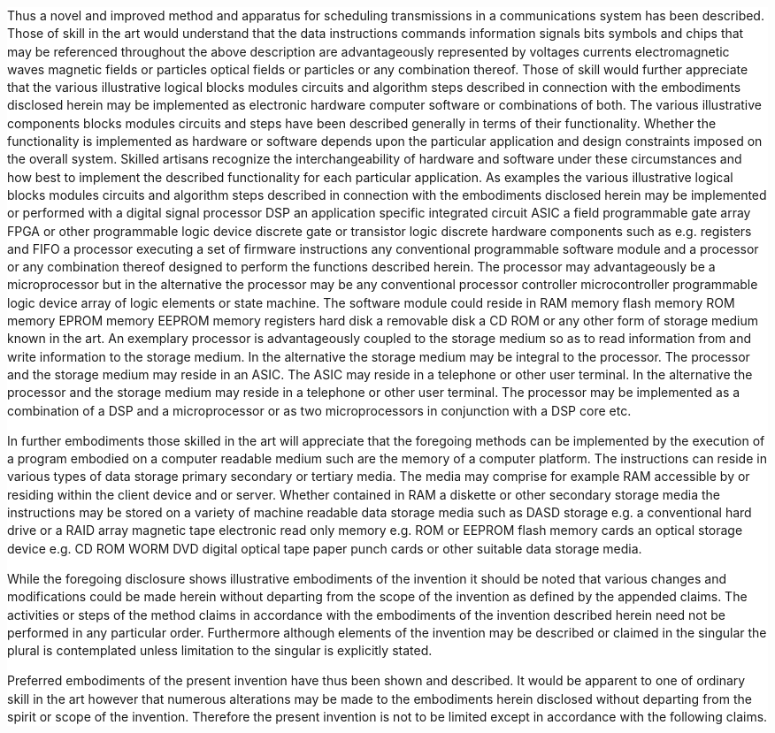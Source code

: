 Thus a novel and improved method and apparatus for scheduling transmissions in a communications system has been described. Those of skill in the art would understand that the data instructions commands information signals bits symbols and chips that may be referenced throughout the above description are advantageously represented by voltages currents electromagnetic waves magnetic fields or particles optical fields or particles or any combination thereof. Those of skill would further appreciate that the various illustrative logical blocks modules circuits and algorithm steps described in connection with the embodiments disclosed herein may be implemented as electronic hardware computer software or combinations of both. The various illustrative components blocks modules circuits and steps have been described generally in terms of their functionality. Whether the functionality is implemented as hardware or software depends upon the particular application and design constraints imposed on the overall system. Skilled artisans recognize the interchangeability of hardware and software under these circumstances and how best to implement the described functionality for each particular application. As examples the various illustrative logical blocks modules circuits and algorithm steps described in connection with the embodiments disclosed herein may be implemented or performed with a digital signal processor DSP an application specific integrated circuit ASIC a field programmable gate array FPGA or other programmable logic device discrete gate or transistor logic discrete hardware components such as e.g. registers and FIFO a processor executing a set of firmware instructions any conventional programmable software module and a processor or any combination thereof designed to perform the functions described herein. The processor may advantageously be a microprocessor but in the alternative the processor may be any conventional processor controller microcontroller programmable logic device array of logic elements or state machine. The software module could reside in RAM memory flash memory ROM memory EPROM memory EEPROM memory registers hard disk a removable disk a CD ROM or any other form of storage medium known in the art. An exemplary processor is advantageously coupled to the storage medium so as to read information from and write information to the storage medium. In the alternative the storage medium may be integral to the processor. The processor and the storage medium may reside in an ASIC. The ASIC may reside in a telephone or other user terminal. In the alternative the processor and the storage medium may reside in a telephone or other user terminal. The processor may be implemented as a combination of a DSP and a microprocessor or as two microprocessors in conjunction with a DSP core etc.

In further embodiments those skilled in the art will appreciate that the foregoing methods can be implemented by the execution of a program embodied on a computer readable medium such are the memory of a computer platform. The instructions can reside in various types of data storage primary secondary or tertiary media. The media may comprise for example RAM accessible by or residing within the client device and or server. Whether contained in RAM a diskette or other secondary storage media the instructions may be stored on a variety of machine readable data storage media such as DASD storage e.g. a conventional hard drive or a RAID array magnetic tape electronic read only memory e.g. ROM or EEPROM flash memory cards an optical storage device e.g. CD ROM WORM DVD digital optical tape paper punch cards or other suitable data storage media.

While the foregoing disclosure shows illustrative embodiments of the invention it should be noted that various changes and modifications could be made herein without departing from the scope of the invention as defined by the appended claims. The activities or steps of the method claims in accordance with the embodiments of the invention described herein need not be performed in any particular order. Furthermore although elements of the invention may be described or claimed in the singular the plural is contemplated unless limitation to the singular is explicitly stated.

Preferred embodiments of the present invention have thus been shown and described. It would be apparent to one of ordinary skill in the art however that numerous alterations may be made to the embodiments herein disclosed without departing from the spirit or scope of the invention. Therefore the present invention is not to be limited except in accordance with the following claims.

